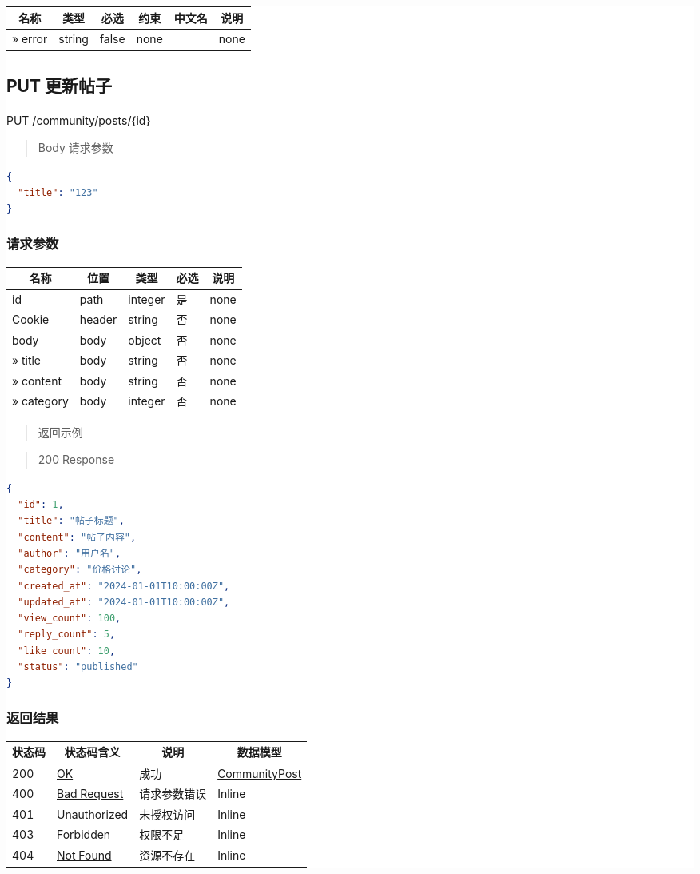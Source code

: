 |名称|类型|必选|约束|中文名|说明|
|---|---|---|---|---|---|
|» error|string|false|none||none|

## PUT 更新帖子

PUT /community/posts/{id}

> Body 请求参数

```json
{
  "title": "123"
}
```

### 请求参数

|名称|位置|类型|必选|说明|
|---|---|---|---|---|
|id|path|integer| 是 |none|
|Cookie|header|string| 否 |none|
|body|body|object| 否 |none|
|» title|body|string| 否 |none|
|» content|body|string| 否 |none|
|» category|body|integer| 否 |none|

> 返回示例

> 200 Response

```json
{
  "id": 1,
  "title": "帖子标题",
  "content": "帖子内容",
  "author": "用户名",
  "category": "价格讨论",
  "created_at": "2024-01-01T10:00:00Z",
  "updated_at": "2024-01-01T10:00:00Z",
  "view_count": 100,
  "reply_count": 5,
  "like_count": 10,
  "status": "published"
}
```

### 返回结果

|状态码|状态码含义|说明|数据模型|
|---|---|---|---|
|200|[OK](https://tools.ietf.org/html/rfc7231#section-6.3.1)|成功|[CommunityPost](#schemacommunitypost)|
|400|[Bad Request](https://tools.ietf.org/html/rfc7231#section-6.5.1)|请求参数错误|Inline|
|401|[Unauthorized](https://tools.ietf.org/html/rfc7235#section-3.1)|未授权访问|Inline|
|403|[Forbidden](https://tools.ietf.org/html/rfc7231#section-6.5.3)|权限不足|Inline|
|404|[Not Found](https://tools.ietf.org/html/rfc7231#section-6.5.4)|资源不存在|Inline|
